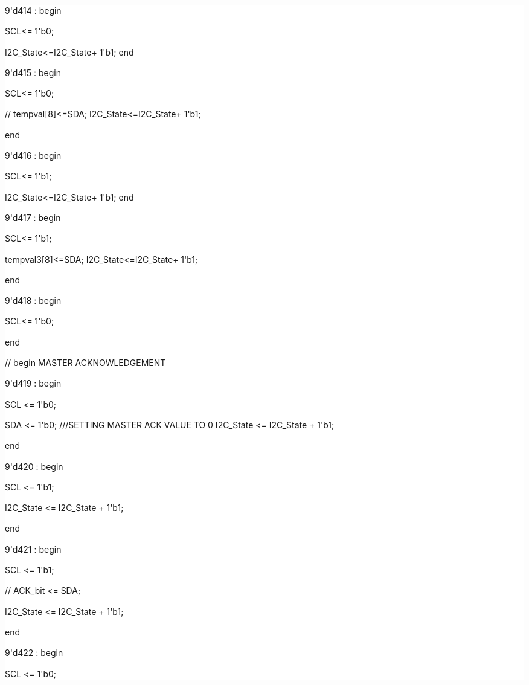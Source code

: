 9'd414 : begin

SCL<= 1'b0;

I2C\_State<=I2C\_State+ 1'b1; end

9'd415 : begin

SCL<= 1'b0;

// tempval[8]<=SDA; I2C\_State<=I2C\_State+ 1'b1;

end

9'd416 : begin

SCL<= 1'b1;

I2C\_State<=I2C\_State+ 1'b1; end

9'd417 : begin

SCL<= 1'b1;

tempval3[8]<=SDA; I2C\_State<=I2C\_State+ 1'b1;

end

9'd418 : begin

SCL<= 1'b0;

end

// begin MASTER ACKNOWLEDGEMENT

9'd419 : begin

SCL <= 1'b0;

SDA <= 1'b0; ///SETTING MASTER ACK VALUE TO 0 I2C\_State <= I2C\_State + 1'b1;

end

9'd420 : begin

SCL <= 1'b1;

I2C\_State <= I2C\_State + 1'b1;

end

9'd421 : begin

SCL <= 1'b1;

// ACK\_bit <= SDA;

I2C\_State <= I2C\_State + 1'b1;

end

9'd422 : begin

SCL <= 1'b0;
